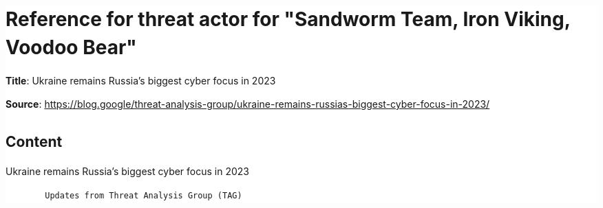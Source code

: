 # Reference for threat actor for "Sandworm Team, Iron Viking, Voodoo Bear"

**Title**: Ukraine remains Russia’s biggest cyber focus in 2023

**Source**: https://blog.google/threat-analysis-group/ukraine-remains-russias-biggest-cyber-focus-in-2023/

## Content






Ukraine remains Russia’s biggest cyber focus in 2023































































            Updates from Threat Analysis Group (TAG)
        